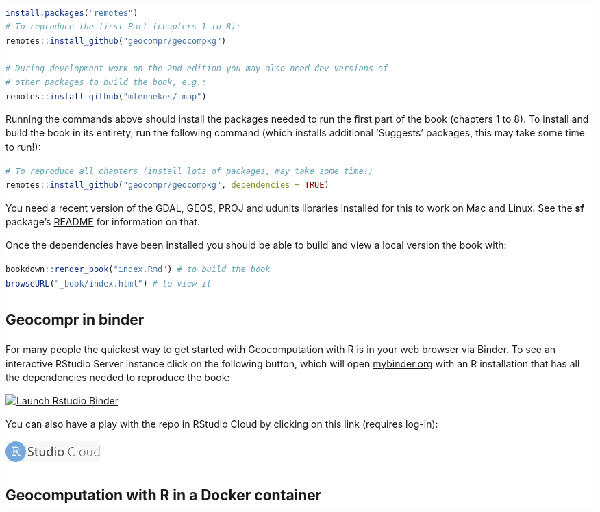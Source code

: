 ``` r
install.packages("remotes")
# To reproduce the first Part (chapters 1 to 8):
remotes::install_github("geocompr/geocompkg")

# During development work on the 2nd edition you may also need dev versions of
# other packages to build the book, e.g.:
remotes::install_github("mtennekes/tmap")
```

Running the commands above should install the packages needed to run the
first part of the book (chapters 1 to 8). To install and build the book
in its entirety, run the following command (which installs additional
‘Suggests’ packages, this may take some time to run!):

``` r
# To reproduce all chapters (install lots of packages, may take some time!)
remotes::install_github("geocompr/geocompkg", dependencies = TRUE)
```

You need a recent version of the GDAL, GEOS, PROJ and udunits libraries
installed for this to work on Mac and Linux. See the **sf** package’s
[README](https://github.com/r-spatial/sf) for information on that.

Once the dependencies have been installed you should be able to build
and view a local version the book with:

``` r
bookdown::render_book("index.Rmd") # to build the book
browseURL("_book/index.html") # to view it
```





## Geocompr in binder

For many people the quickest way to get started with Geocomputation with
R is in your web browser via Binder. To see an interactive RStudio
Server instance click on the following button, which will open
[mybinder.org](https://mybinder.org/v2/gh/robinlovelace/geocompr/main?urlpath=rstudio)
with an R installation that has all the dependencies needed to reproduce
the book:

[![Launch Rstudio
Binder](http://mybinder.org/badge_logo.svg)](https://mybinder.org/v2/gh/robinlovelace/geocompr/main?urlpath=rstudio)

You can also have a play with the repo in RStudio Cloud by clicking on
this link (requires log-in):

[![Launch Rstudio
Cloud](images/cloud.png)](https://rstudio.cloud/project/1642300)

## Geocomputation with R in a Docker container

